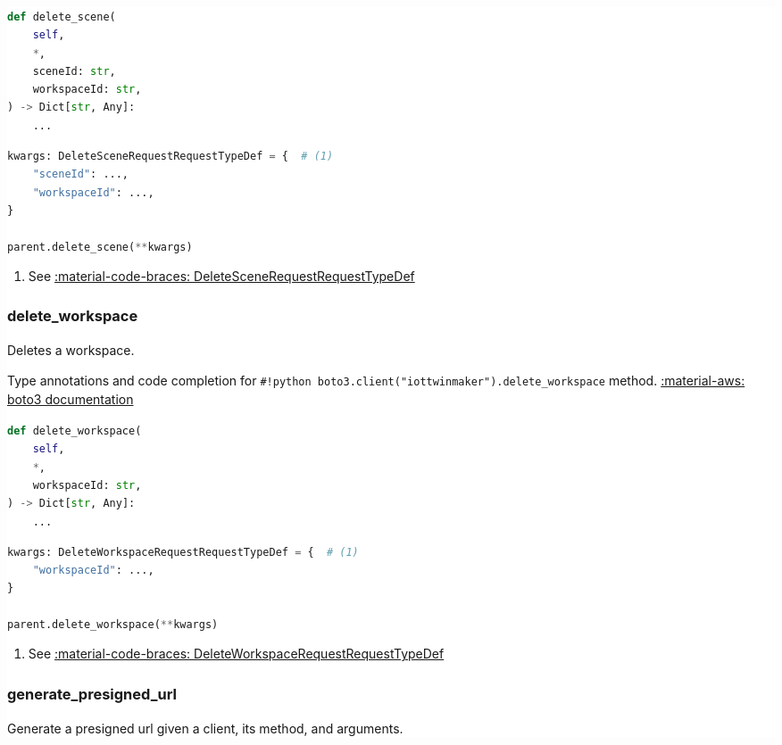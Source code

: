 ```python title="Method definition"
def delete_scene(
    self,
    *,
    sceneId: str,
    workspaceId: str,
) -> Dict[str, Any]:
    ...
```



```python title="Usage example with kwargs"
kwargs: DeleteSceneRequestRequestTypeDef = {  # (1)
    "sceneId": ...,
    "workspaceId": ...,
}

parent.delete_scene(**kwargs)
```

1. See [:material-code-braces: DeleteSceneRequestRequestTypeDef](./type_defs.md#deletescenerequestrequesttypedef) 

### delete\_workspace

Deletes a workspace.

Type annotations and code completion for `#!python boto3.client("iottwinmaker").delete_workspace` method.
[:material-aws: boto3 documentation](https://boto3.amazonaws.com/v1/documentation/api/latest/reference/services/iottwinmaker.html#IoTTwinMaker.Client.delete_workspace)

```python title="Method definition"
def delete_workspace(
    self,
    *,
    workspaceId: str,
) -> Dict[str, Any]:
    ...
```



```python title="Usage example with kwargs"
kwargs: DeleteWorkspaceRequestRequestTypeDef = {  # (1)
    "workspaceId": ...,
}

parent.delete_workspace(**kwargs)
```

1. See [:material-code-braces: DeleteWorkspaceRequestRequestTypeDef](./type_defs.md#deleteworkspacerequestrequesttypedef) 

### generate\_presigned\_url

Generate a presigned url given a client, its method, and arguments.
